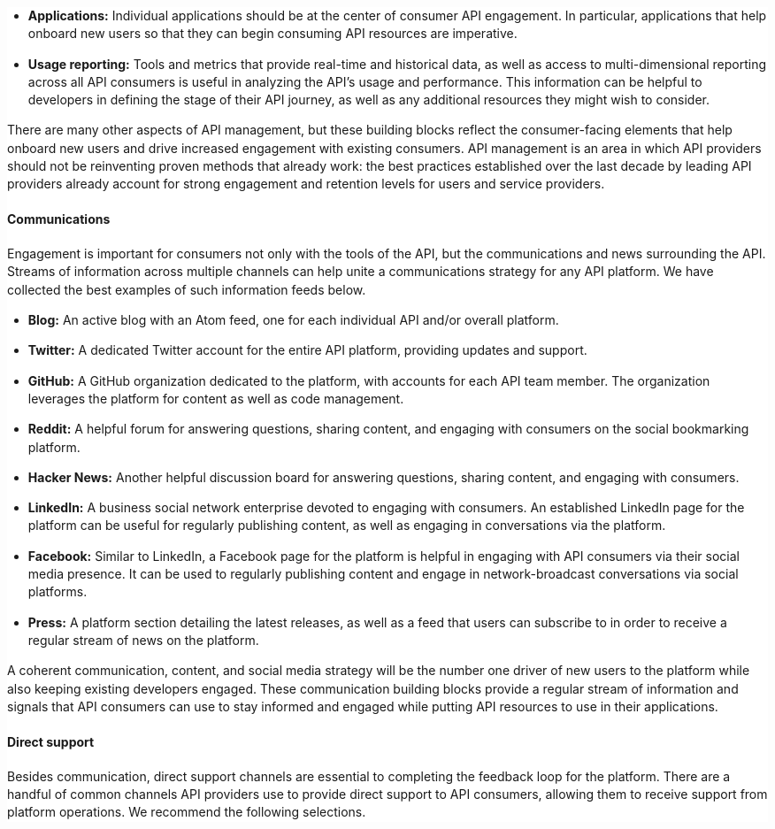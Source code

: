 * **Applications:** Individual applications should be at the center of consumer API engagement. In particular, applications that help onboard new users so that they can begin consuming API resources are imperative.

* **Usage reporting:** Tools and metrics that provide real-time and historical data, as well as access to multi-dimensional reporting across all API consumers is useful in analyzing the API’s usage and performance. This information can be helpful to developers in defining the stage of their API journey, as well as any additional resources they might wish to consider.

There are many other aspects of API management, but these building blocks reflect the consumer-facing elements that help onboard new users and drive increased engagement with existing consumers. API management is an area in which API providers should not be reinventing proven methods that already work: the best practices established over the last decade by leading API providers already account for strong engagement and retention levels for users and service providers.

#### Communications

Engagement is important for consumers not only with the tools of the API, but the communications and news surrounding the API. Streams of information across multiple channels can help unite a communications strategy for any API platform. We have collected the best examples of such information feeds below.

* **Blog:** An active blog with an Atom feed, one for each individual API and/or overall platform.

* **Twitter:** A dedicated Twitter account for the entire API platform, providing updates and support.

* **GitHub:** A GitHub organization dedicated to the platform, with accounts for each API team member. The organization leverages the platform for content as well as code management.

* **Reddit:** A helpful forum for answering questions, sharing content, and engaging with consumers on the social bookmarking platform.

* **Hacker News:** Another helpful discussion board for answering questions, sharing content, and engaging with consumers.

* **LinkedIn:** A business social network enterprise devoted to engaging with consumers. An established LinkedIn page for the platform can be useful for regularly publishing content, as well as engaging in conversations via the platform.

* **Facebook:** Similar to LinkedIn, a Facebook page for the platform is helpful in engaging with API consumers via their social media presence. It can be used to regularly publishing content and engage in network-broadcast conversations via social platforms.

* **Press:** A platform section detailing the latest releases, as well as a feed that users can subscribe to in order to receive a regular stream of news on the platform.

A coherent communication, content, and social media strategy will be the number one driver of new users to the platform while also keeping existing developers engaged. These communication building blocks provide a regular stream of information and signals that API consumers can use to stay informed and engaged while putting API resources to use in their applications.

#### Direct support

Besides communication, direct support channels are essential to completing the feedback loop for the platform. There are a handful of common channels API providers use to provide direct support to API consumers, allowing them to receive support from platform operations. We recommend the following selections.
